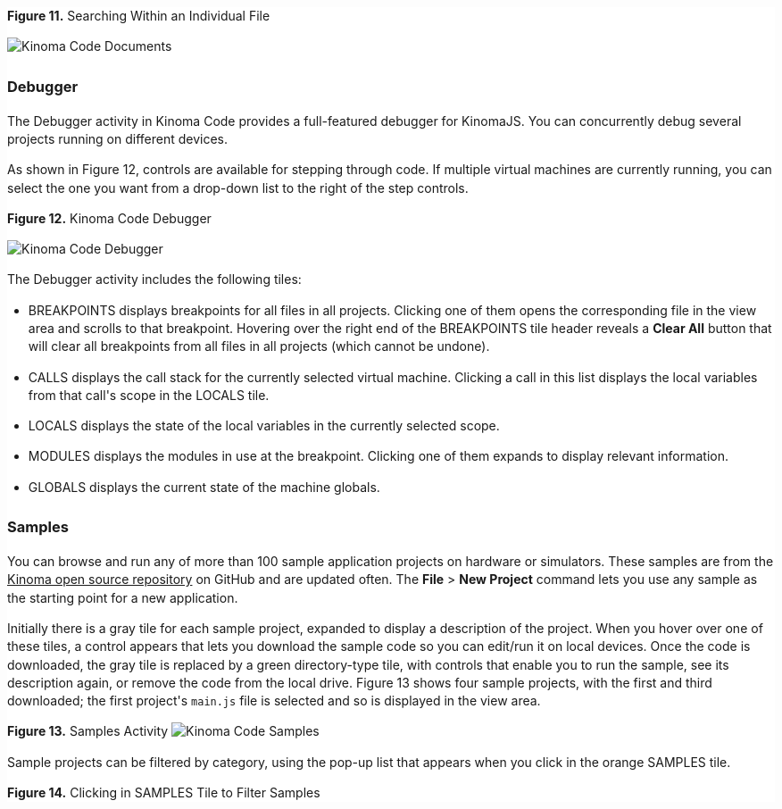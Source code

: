 **Figure 11.** Searching Within an Individual File

![Kinoma Code Documents](img/document-search.jpg)

### Debugger
The Debugger activity in Kinoma Code provides a full-featured debugger for KinomaJS. You can concurrently debug several projects running on different devices. 

As shown in Figure 12, controls are available for stepping through code. If multiple virtual machines are currently running, you can select the one you want from a drop-down list to the right of the step controls. 

**Figure 12.** Kinoma Code Debugger

![Kinoma Code Debugger](img/debugger.jpg)

The Debugger activity includes the following tiles: 

- BREAKPOINTS displays breakpoints for all files in all projects. Clicking one of them opens the corresponding file in the view area and scrolls to that breakpoint. Hovering over the right end of the BREAKPOINTS tile header reveals a **Clear All** button that will clear all breakpoints from all files in all projects (which cannot be undone).

- CALLS displays the call stack for the currently selected virtual machine.  Clicking a call in this list displays the local variables from that call's scope in the LOCALS tile.

- LOCALS displays the state of the local variables in the currently selected scope.

- MODULES displays the modules in use at the breakpoint. Clicking one of them expands to display relevant information.

- GLOBALS displays the current state of the machine globals.

### Samples

You can browse and run any of more than 100 sample application projects on hardware or simulators. These samples are from the [Kinoma open source repository](https://github.com/Kinoma/KPR-examples) on GitHub and are updated often. The **File** > **New Project** command lets you use any sample as the starting point for a new application.

Initially there is a gray tile for each sample project, expanded to display a description of the project. When you hover over one of these tiles, a control appears that lets you download the sample code so you can edit/run it on local devices. Once the code is downloaded, the gray tile is replaced by a green directory-type tile, with controls that enable you to run the sample, see its description again, or remove the code from the local drive. Figure 13 shows four sample projects, with the first and third downloaded; the first project's `main.js` file is selected and so is displayed in the view area.

**Figure 13.** Samples Activity
![Kinoma Code Samples](img/code-samples.jpg)

Sample projects can be filtered by category, using the pop-up list that appears when you click in the orange SAMPLES tile.

**Figure 14.** Clicking in SAMPLES Tile to Filter Samples
